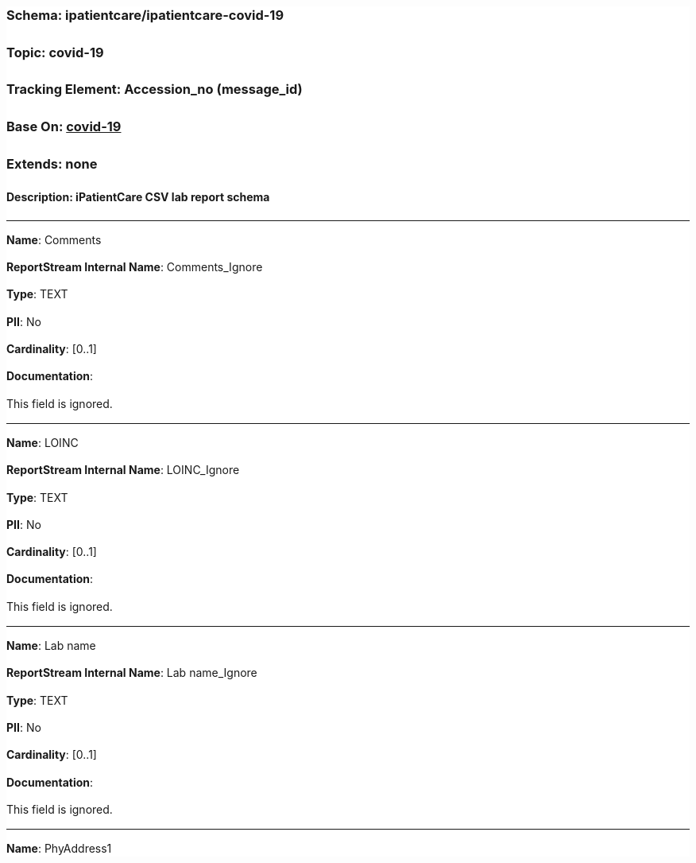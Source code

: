 
### Schema: ipatientcare/ipatientcare-covid-19
### Topic: covid-19
### Tracking Element: Accession_no (message_id)
### Base On: [covid-19](./covid-19.md)
### Extends: none
#### Description: iPatientCare CSV lab report schema

---

**Name**: Comments

**ReportStream Internal Name**: Comments_Ignore

**Type**: TEXT

**PII**: No

**Cardinality**: [0..1]

**Documentation**:

This field is ignored.

---

**Name**: LOINC

**ReportStream Internal Name**: LOINC_Ignore

**Type**: TEXT

**PII**: No

**Cardinality**: [0..1]

**Documentation**:

This field is ignored.

---

**Name**: Lab name

**ReportStream Internal Name**: Lab name_Ignore

**Type**: TEXT

**PII**: No

**Cardinality**: [0..1]

**Documentation**:

This field is ignored.

---

**Name**: PhyAddress1
